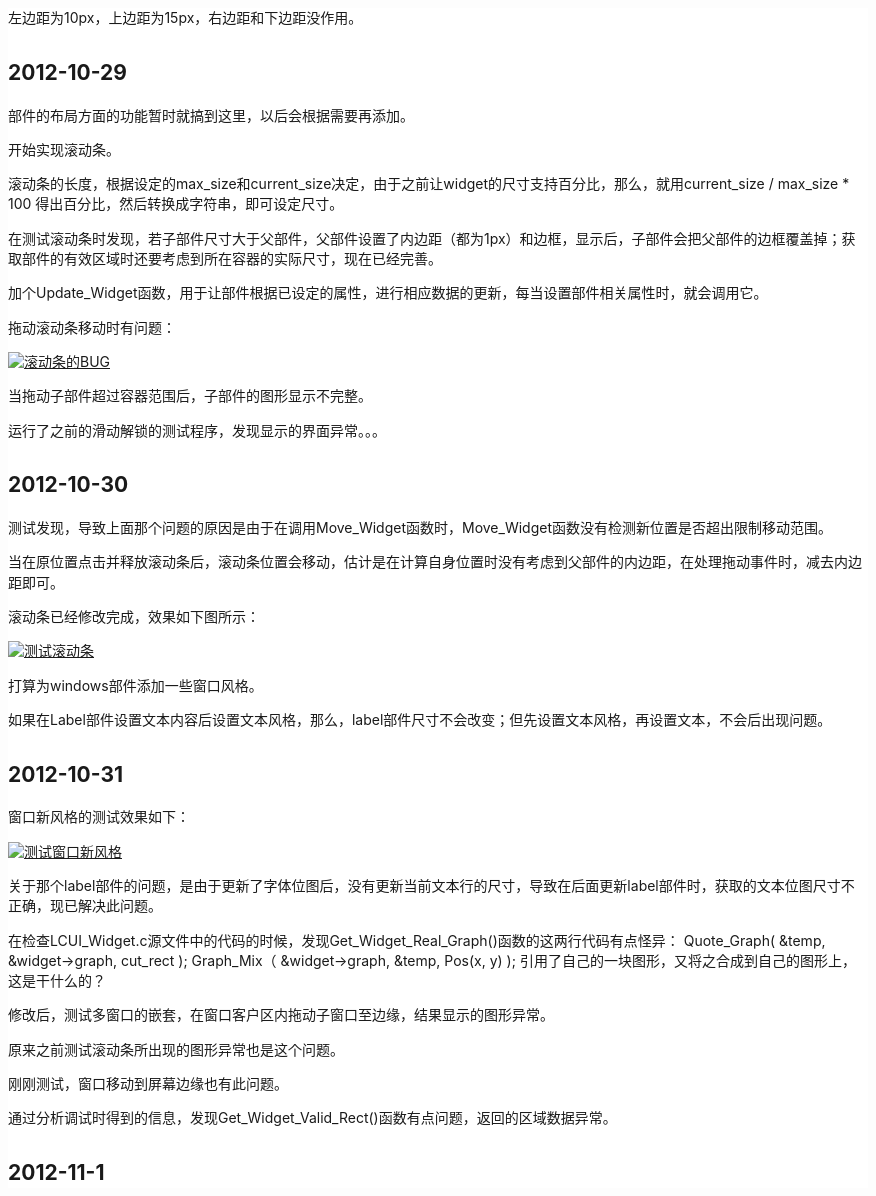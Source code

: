 左边距为10px，上边距为15px，右边距和下边距没作用。

## 2012-10-29

部件的布局方面的功能暂时就搞到这里，以后会根据需要再添加。

开始实现滚动条。

滚动条的长度，根据设定的max_size和current_size决定，由于之前让widget的尺寸支持百分比，那么，就用current_size / max_size * 100 得出百分比，然后转换成字符串，即可设定尺寸。

在测试滚动条时发现，若子部件尺寸大于父部件，父部件设置了内边距（都为1px）和边框，显示后，子部件会把父部件的边框覆盖掉；获取部件的有效区域时还要考虑到所在容器的实际尺寸，现在已经完善。

加个Update_Widget函数，用于让部件根据已设定的属性，进行相应数据的更新，每当设置部件相关属性时，就会调用它。

拖动滚动条移动时有问题：

[![](/files/images/devlog/scrollbar_BUG.gif "滚动条的BUG")](/files/images/devlog/scrollbar_BUG.gif)

当拖动子部件超过容器范围后，子部件的图形显示不完整。

运行了之前的滑动解锁的测试程序，发现显示的界面异常。。。

## 2012-10-30

测试发现，导致上面那个问题的原因是由于在调用Move_Widget函数时，Move_Widget函数没有检测新位置是否超出限制移动范围。

当在原位置点击并释放滚动条后，滚动条位置会移动，估计是在计算自身位置时没有考虑到父部件的内边距，在处理拖动事件时，减去内边距即可。

滚动条已经修改完成，效果如下图所示：

[![](/files/images/devlog/test_scrollbar.gif "测试滚动条")](/files/images/devlog/test_scrollbar.gif)

打算为windows部件添加一些窗口风格。

如果在Label部件设置文本内容后设置文本风格，那么，label部件尺寸不会改变；但先设置文本风格，再设置文本，不会后出现问题。

## 2012-10-31

窗口新风格的测试效果如下：

[![](/files/images/devlog/test_window.gif "测试窗口新风格")](/files/images/devlog/test_window.gif)

关于那个label部件的问题，是由于更新了字体位图后，没有更新当前文本行的尺寸，导致在后面更新label部件时，获取的文本位图尺寸不正确，现已解决此问题。

在检查LCUI_Widget.c源文件中的代码的时候，发现Get_Widget_Real_Graph()函数的这两行代码有点怪异： 
Quote_Graph( &temp, &widget-&gt;graph, cut_rect ); 
Graph_Mix（ &widget-&gt;graph, &temp, Pos(x, y) ); 
引用了自己的一块图形，又将之合成到自己的图形上，这是干什么的？

修改后，测试多窗口的嵌套，在窗口客户区内拖动子窗口至边缘，结果显示的图形异常。

原来之前测试滚动条所出现的图形异常也是这个问题。

刚刚测试，窗口移动到屏幕边缘也有此问题。

通过分析调试时得到的信息，发现Get_Widget_Valid_Rect()函数有点问题，返回的区域数据异常。

## 2012-11-1
